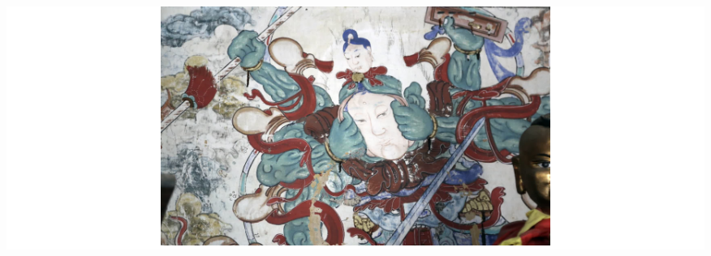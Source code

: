 <center class="half"><a data-fancybox="gallery" href="/20220924-buddhaface/繁峙三圣寺1.jpg"><img src="/20220924-buddhaface/繁峙三圣寺1.jpg" height="295"></a>